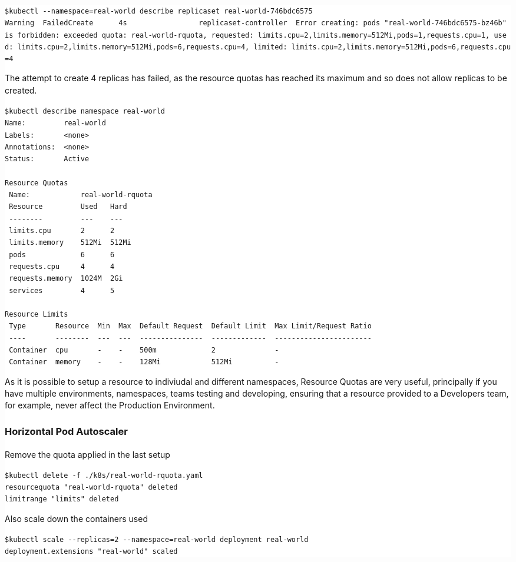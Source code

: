 ```
$kubectl --namespace=real-world describe replicaset real-world-746bdc6575
Warning  FailedCreate      4s                 replicaset-controller  Error creating: pods "real-world-746bdc6575-bz46b" is forbidden: exceeded quota: real-world-rquota, requested: limits.cpu=2,limits.memory=512Mi,pods=1,requests.cpu=1, used: limits.cpu=2,limits.memory=512Mi,pods=6,requests.cpu=4, limited: limits.cpu=2,limits.memory=512Mi,pods=6,requests.cpu=4
```

The attempt to create 4 replicas has failed, as the resource quotas has reached its maximum and so does not allow replicas to be created.

```
$kubectl describe namespace real-world
Name:         real-world
Labels:       <none>
Annotations:  <none>
Status:       Active

Resource Quotas
 Name:            real-world-rquota
 Resource         Used   Hard
 --------         ---    ---
 limits.cpu       2      2
 limits.memory    512Mi  512Mi
 pods             6      6
 requests.cpu     4      4
 requests.memory  1024M  2Gi
 services         4      5

Resource Limits
 Type       Resource  Min  Max  Default Request  Default Limit  Max Limit/Request Ratio
 ----       --------  ---  ---  ---------------  -------------  -----------------------
 Container  cpu       -    -    500m             2              -
 Container  memory    -    -    128Mi            512Mi          -

```

As it is possible to setup a resource to indiviudal and different namespaces, Resource Quotas are very useful, principally if you have multiple environments, namespaces, teams testing and developing, ensuring that a resource provided to a Developers team, for example, never affect the Production Environment.


### Horizontal Pod Autoscaler

Remove the quota applied in the last setup

```
$kubectl delete -f ./k8s/real-world-rquota.yaml
resourcequota "real-world-rquota" deleted
limitrange "limits" deleted
```
Also scale down the containers used
```
$kubectl scale --replicas=2 --namespace=real-world deployment real-world
deployment.extensions "real-world" scaled
```
